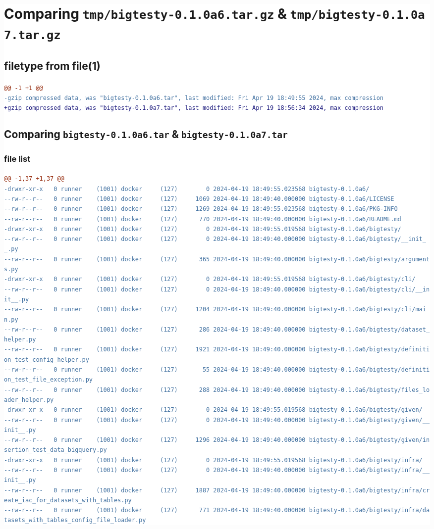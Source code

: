 # Comparing `tmp/bigtesty-0.1.0a6.tar.gz` & `tmp/bigtesty-0.1.0a7.tar.gz`

## filetype from file(1)

```diff
@@ -1 +1 @@
-gzip compressed data, was "bigtesty-0.1.0a6.tar", last modified: Fri Apr 19 18:49:55 2024, max compression
+gzip compressed data, was "bigtesty-0.1.0a7.tar", last modified: Fri Apr 19 18:56:34 2024, max compression
```

## Comparing `bigtesty-0.1.0a6.tar` & `bigtesty-0.1.0a7.tar`

### file list

```diff
@@ -1,37 +1,37 @@
-drwxr-xr-x   0 runner    (1001) docker     (127)        0 2024-04-19 18:49:55.023568 bigtesty-0.1.0a6/
--rw-r--r--   0 runner    (1001) docker     (127)     1069 2024-04-19 18:49:40.000000 bigtesty-0.1.0a6/LICENSE
--rw-r--r--   0 runner    (1001) docker     (127)     1269 2024-04-19 18:49:55.023568 bigtesty-0.1.0a6/PKG-INFO
--rw-r--r--   0 runner    (1001) docker     (127)      770 2024-04-19 18:49:40.000000 bigtesty-0.1.0a6/README.md
-drwxr-xr-x   0 runner    (1001) docker     (127)        0 2024-04-19 18:49:55.019568 bigtesty-0.1.0a6/bigtesty/
--rw-r--r--   0 runner    (1001) docker     (127)        0 2024-04-19 18:49:40.000000 bigtesty-0.1.0a6/bigtesty/__init__.py
--rw-r--r--   0 runner    (1001) docker     (127)      365 2024-04-19 18:49:40.000000 bigtesty-0.1.0a6/bigtesty/arguments.py
-drwxr-xr-x   0 runner    (1001) docker     (127)        0 2024-04-19 18:49:55.019568 bigtesty-0.1.0a6/bigtesty/cli/
--rw-r--r--   0 runner    (1001) docker     (127)        0 2024-04-19 18:49:40.000000 bigtesty-0.1.0a6/bigtesty/cli/__init__.py
--rw-r--r--   0 runner    (1001) docker     (127)     1204 2024-04-19 18:49:40.000000 bigtesty-0.1.0a6/bigtesty/cli/main.py
--rw-r--r--   0 runner    (1001) docker     (127)      286 2024-04-19 18:49:40.000000 bigtesty-0.1.0a6/bigtesty/dataset_helper.py
--rw-r--r--   0 runner    (1001) docker     (127)     1921 2024-04-19 18:49:40.000000 bigtesty-0.1.0a6/bigtesty/definition_test_config_helper.py
--rw-r--r--   0 runner    (1001) docker     (127)       55 2024-04-19 18:49:40.000000 bigtesty-0.1.0a6/bigtesty/definition_test_file_exception.py
--rw-r--r--   0 runner    (1001) docker     (127)      288 2024-04-19 18:49:40.000000 bigtesty-0.1.0a6/bigtesty/files_loader_helper.py
-drwxr-xr-x   0 runner    (1001) docker     (127)        0 2024-04-19 18:49:55.019568 bigtesty-0.1.0a6/bigtesty/given/
--rw-r--r--   0 runner    (1001) docker     (127)        0 2024-04-19 18:49:40.000000 bigtesty-0.1.0a6/bigtesty/given/__init__.py
--rw-r--r--   0 runner    (1001) docker     (127)     1296 2024-04-19 18:49:40.000000 bigtesty-0.1.0a6/bigtesty/given/insertion_test_data_bigquery.py
-drwxr-xr-x   0 runner    (1001) docker     (127)        0 2024-04-19 18:49:55.019568 bigtesty-0.1.0a6/bigtesty/infra/
--rw-r--r--   0 runner    (1001) docker     (127)        0 2024-04-19 18:49:40.000000 bigtesty-0.1.0a6/bigtesty/infra/__init__.py
--rw-r--r--   0 runner    (1001) docker     (127)     1887 2024-04-19 18:49:40.000000 bigtesty-0.1.0a6/bigtesty/infra/create_iac_for_datasets_with_tables.py
--rw-r--r--   0 runner    (1001) docker     (127)      771 2024-04-19 18:49:40.000000 bigtesty-0.1.0a6/bigtesty/infra/datasets_with_tables_config_file_loader.py
```